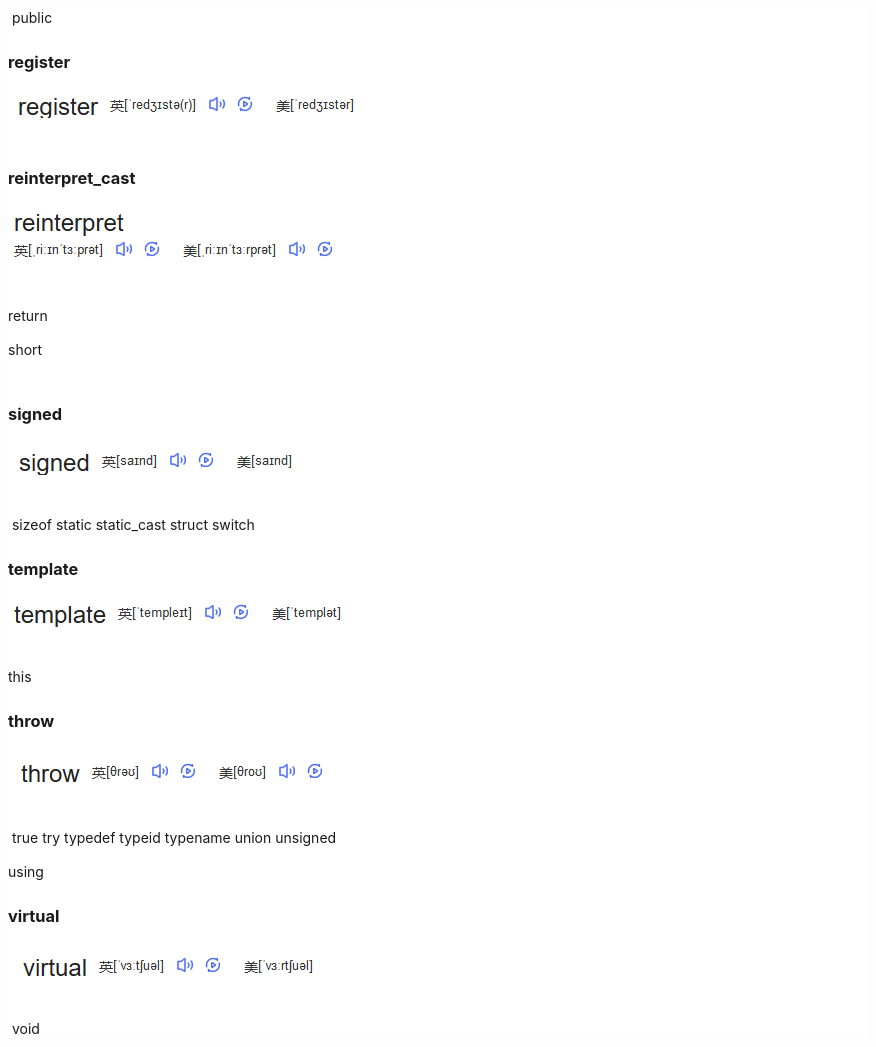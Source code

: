 ​	public	<br />

### 	register	

![1619620380403](/images/javawz/1619620380403.png)<br /><br />

### 	reinterpret_cast		

![1619620417007](/images/javawz/1619620417007.png)<br /><br />

return

short		<br /><br />

### signed	

![1619620448286](/images/javawz/1619620448286.png)<br /><br />

​	sizeof		static		static_cast		struct		switch		

### template

![1619620493551](/images/javawz/1619620493551.png)<br /><br />

this	

### throw

![1619620527031](/images/javawz/1619620527031.png)	<br /><br />

​	true		try		typedef		typeid		typename		union		unsigned

using		

### virtual	

![1619620595859](/images/javawz/1619620595859.png)<br /><br />

​	void	
